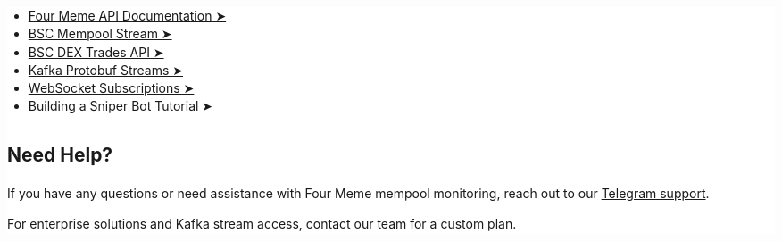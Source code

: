 - [Four Meme API Documentation ➤](https://docs.bitquery.io/docs/blockchain/BSC/four-meme-api/)
- [BSC Mempool Stream ➤](https://docs.bitquery.io/docs/blockchain/BSC/bsc-mempool-stream/)
- [BSC DEX Trades API ➤](https://docs.bitquery.io/docs/blockchain/BSC/bsc-dextrades/)
- [Kafka Protobuf Streams ➤](https://docs.bitquery.io/docs/streams/protobuf/chains/EVM-protobuf/)
- [WebSocket Subscriptions ➤](https://docs.bitquery.io/docs/authorisation/websocket/)
- [Building a Sniper Bot Tutorial ➤](https://docs.bitquery.io/docs/streams/sniper-trade-using-bitquery-kafka-stream/)

## Need Help?

If you have any questions or need assistance with Four Meme mempool monitoring, reach out to our [Telegram support](https://t.me/Bloxy_info).

For enterprise solutions and Kafka stream access, contact our team for a custom plan.
